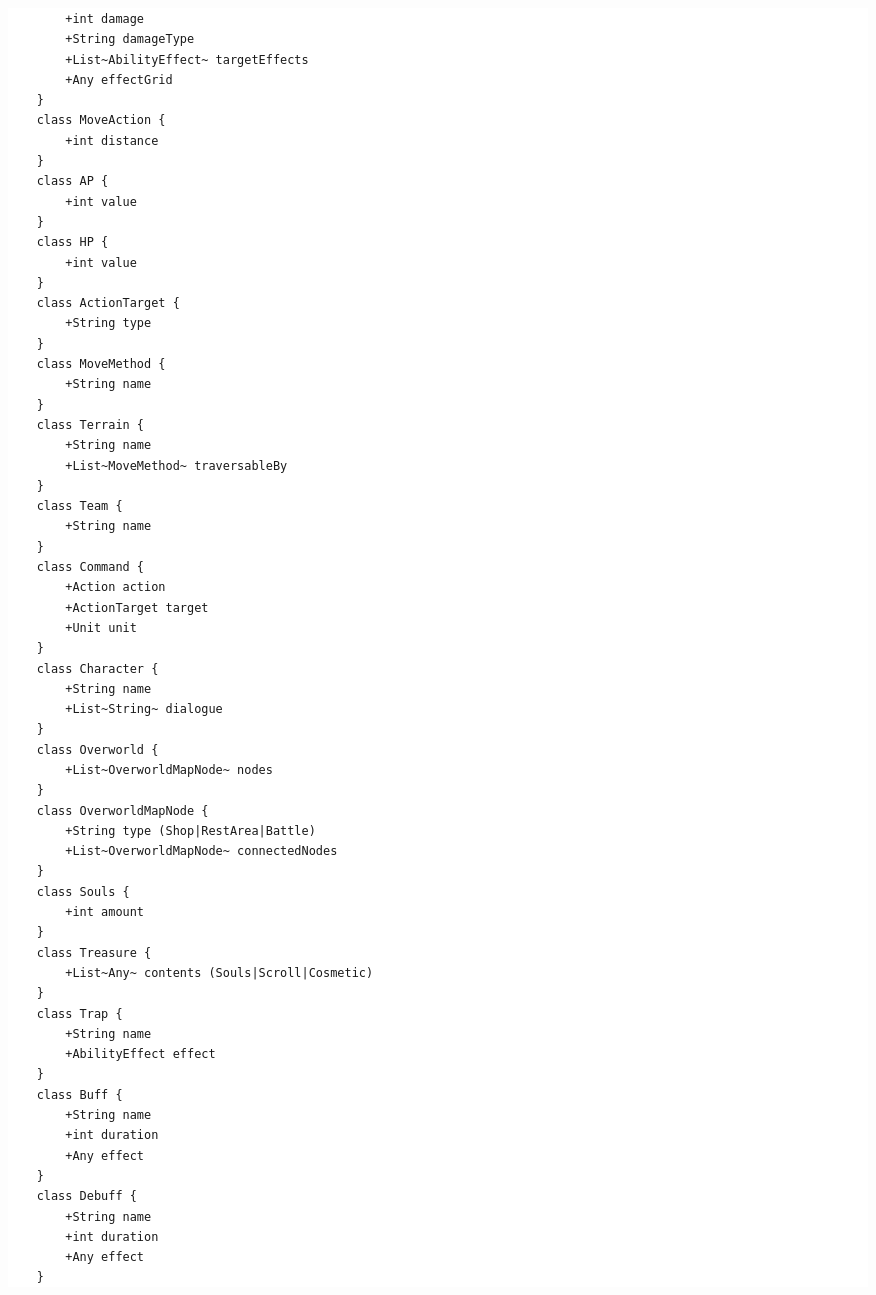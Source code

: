 ```mermaid
        +int damage
        +String damageType
        +List~AbilityEffect~ targetEffects
        +Any effectGrid
    }
    class MoveAction {
        +int distance
    }
    class AP {
        +int value
    }
    class HP {
        +int value
    }
    class ActionTarget {
        +String type
    }
    class MoveMethod {
        +String name
    }
    class Terrain {
        +String name
        +List~MoveMethod~ traversableBy
    }
    class Team {
        +String name
    }
    class Command {
        +Action action
        +ActionTarget target
        +Unit unit
    }
    class Character {
        +String name
        +List~String~ dialogue
    }
    class Overworld {
        +List~OverworldMapNode~ nodes
    }
    class OverworldMapNode {
        +String type (Shop|RestArea|Battle)
        +List~OverworldMapNode~ connectedNodes
    }
    class Souls {
        +int amount
    }
    class Treasure {
        +List~Any~ contents (Souls|Scroll|Cosmetic)
    }
    class Trap {
        +String name
        +AbilityEffect effect
    }
    class Buff {
        +String name
        +int duration
        +Any effect
    }
    class Debuff {
        +String name
        +int duration
        +Any effect
    }
```